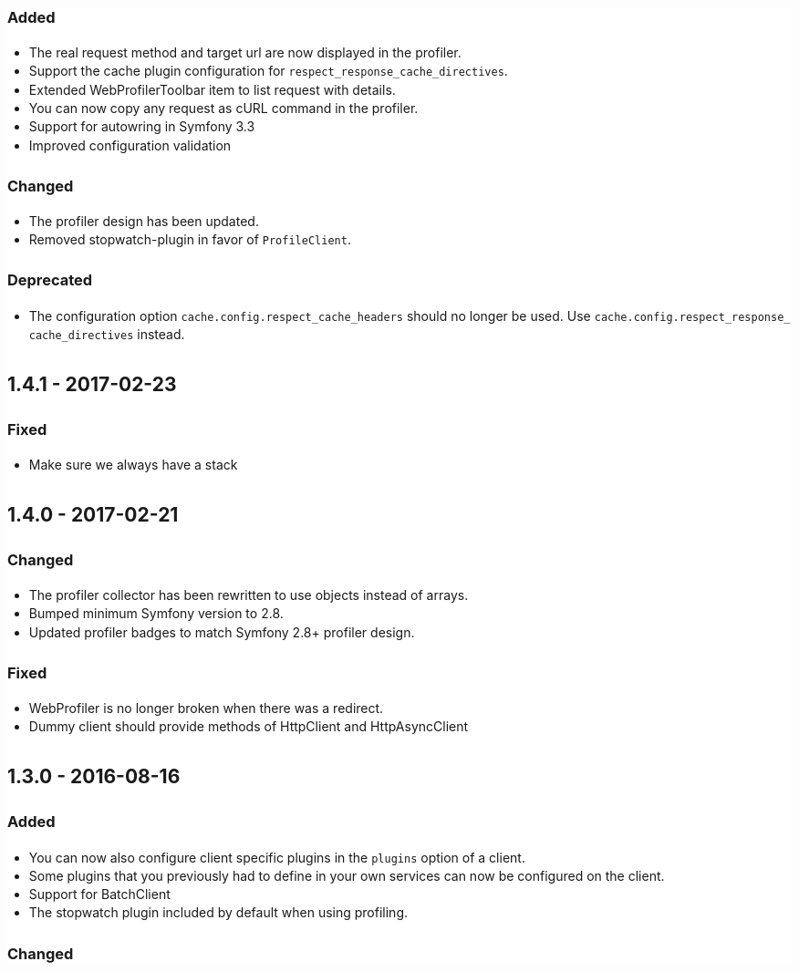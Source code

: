 ### Added

- The real request method and target url are now displayed in the profiler.
- Support the cache plugin configuration for `respect_response_cache_directives`.
- Extended WebProfilerToolbar item to list request with details.
- You can now copy any request as cURL command in the profiler.
- Support for autowring in Symfony 3.3
- Improved configuration validation

### Changed

- The profiler design has been updated.
- Removed stopwatch-plugin in favor of `ProfileClient`.

### Deprecated

- The configuration option `cache.config.respect_cache_headers` should no longer be used. Use `cache.config.respect_response_cache_directives` instead.

## 1.4.1 - 2017-02-23

### Fixed

- Make sure we always have a stack

## 1.4.0 - 2017-02-21

### Changed

- The profiler collector has been rewritten to use objects instead of arrays.
- Bumped minimum Symfony version to 2.8.
- Updated profiler badges to match Symfony 2.8+ profiler design.

### Fixed

- WebProfiler is no longer broken when there was a redirect.
- Dummy client should provide methods of HttpClient and HttpAsyncClient

## 1.3.0 - 2016-08-16

### Added

- You can now also configure client specific plugins in the `plugins` option of a client.
- Some plugins that you previously had to define in your own services can now be configured on the client.
- Support for BatchClient
- The stopwatch plugin included by default when using profiling.

### Changed
